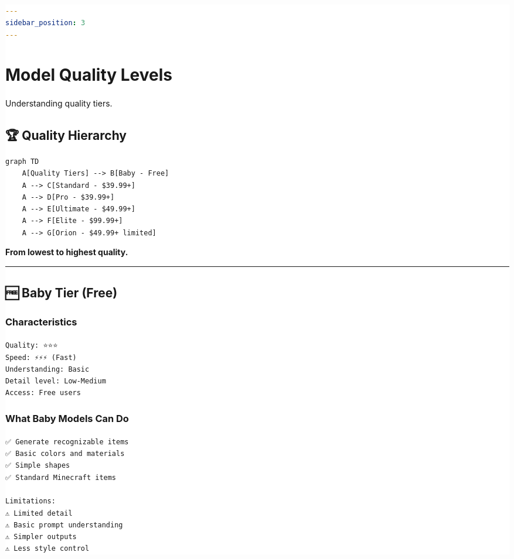 ```yaml
---
sidebar_position: 3
---
```


# Model Quality Levels

Understanding quality tiers.

## 🏆 Quality Hierarchy

```mermaid
graph TD
    A[Quality Tiers] --> B[Baby - Free]
    A --> C[Standard - $39.99+]
    A --> D[Pro - $39.99+]
    A --> E[Ultimate - $49.99+]
    A --> F[Elite - $99.99+]
    A --> G[Orion - $49.99+ limited]
```

**From lowest to highest quality.**

---

## 🆓 Baby Tier (Free)

### Characteristics

```
Quality: ⭐⭐⭐
Speed: ⚡⚡⚡ (Fast)
Understanding: Basic
Detail level: Low-Medium
Access: Free users
```

### What Baby Models Can Do

```
✅ Generate recognizable items
✅ Basic colors and materials
✅ Simple shapes
✅ Standard Minecraft items

Limitations:
⚠️ Limited detail
⚠️ Basic prompt understanding
⚠️ Simpler outputs
⚠️ Less style control
```
